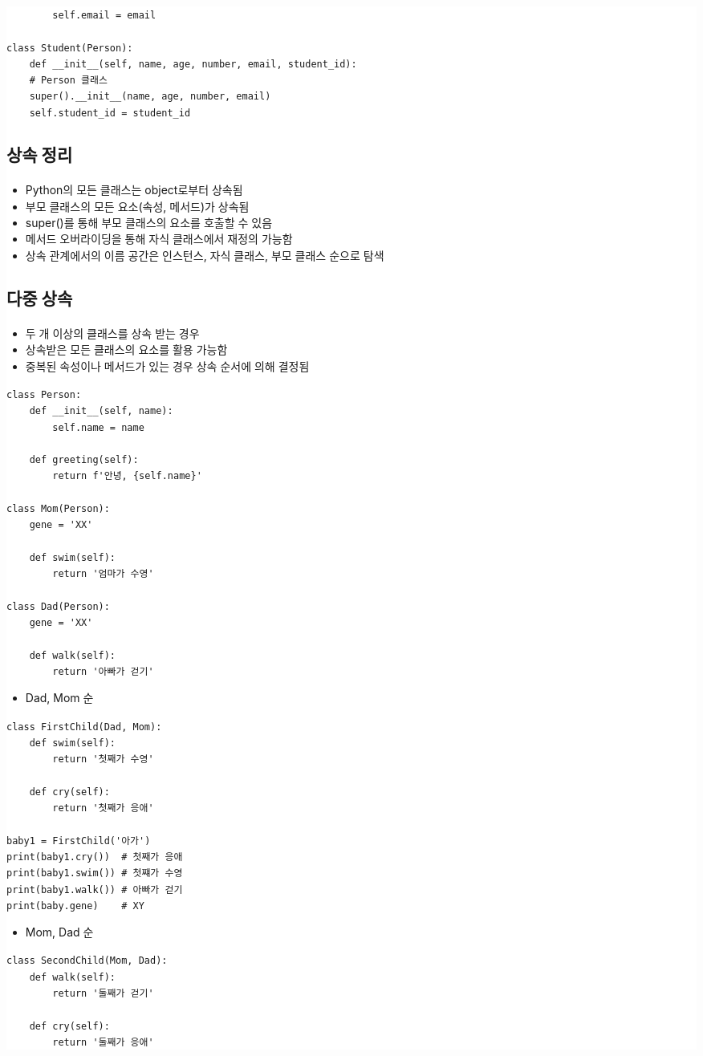 ```
        self.email = email

class Student(Person):
    def __init__(self, name, age, number, email, student_id):
    # Person 클래스
    super().__init__(name, age, number, email)
    self.student_id = student_id
```

## 상속 정리
- Python의 모든 클래스는 object로부터 상속됨
- 부모 클래스의 모든 요소(속성, 메서드)가 상속됨
- super()를 통해 부모 클래스의 요소를 호출할 수 있음
- 메서드 오버라이딩을 통해 자식 클래스에서 재정의 가능함
- 상속 관계에서의 이름 공간은 인스턴스, 자식 클래스, 부모 클래스 순으로 탐색

## 다중 상속
- 두 개 이상의 클래스를 상속 받는 경우
- 상속받은 모든 클래스의 요소를 활용 가능함
- 중복된 속성이나 메서드가 있는 경우 상속 순서에 의해 결정됨
```
class Person:
    def __init__(self, name):
        self.name = name
    
    def greeting(self):
        return f'안녕, {self.name}'

class Mom(Person):
    gene = 'XX'

    def swim(self):
        return '엄마가 수영'

class Dad(Person):
    gene = 'XX'

    def walk(self):
        return '아빠가 걷기'
```
- Dad, Mom 순
```
class FirstChild(Dad, Mom):
    def swim(self):
        return '첫째가 수영'

    def cry(self):
        return '첫째가 응애'

baby1 = FirstChild('아가')
print(baby1.cry())  # 첫째가 응애
print(baby1.swim()) # 첫쨰가 수영
print(baby1.walk()) # 아빠가 걷기
print(baby.gene)    # XY
```
- Mom, Dad 순
```
class SecondChild(Mom, Dad):
    def walk(self):
        return '둘째가 걷기'

    def cry(self):
        return '둘째가 응애'
```